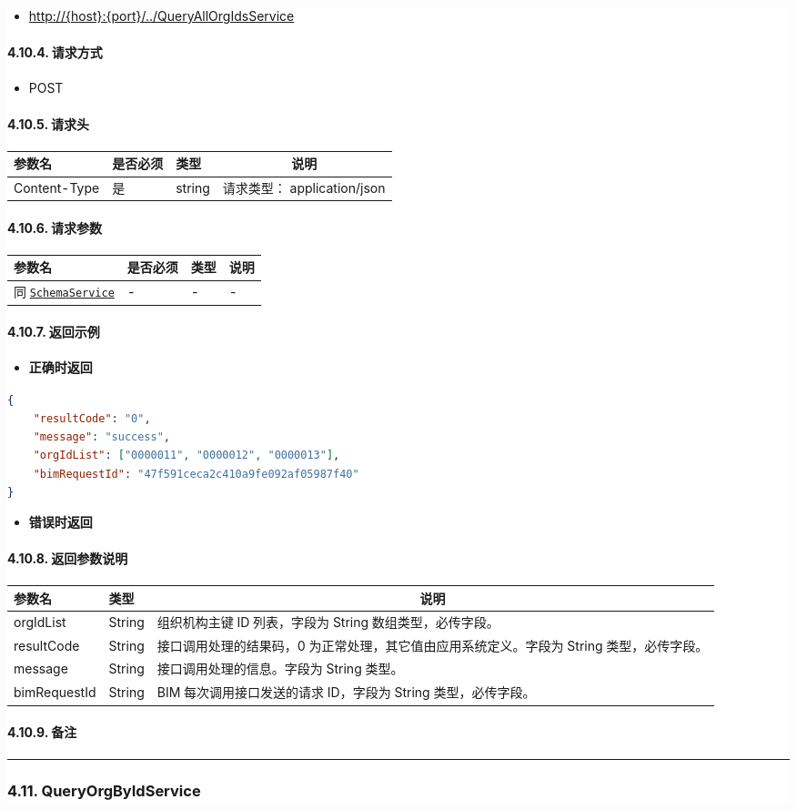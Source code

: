 - <http://{host}:{port}/../QueryAllOrgIdsService>

#### 4.10.4. 请求方式

- POST

#### 4.10.5. 请求头

| 参数名 | 是否必须 | 类型 | 说明 |
|:----    |:---|:----- |-----   |
|Content-Type | 是  |string | 请求类型： application/json   |

#### 4.10.6. 请求参数

| 参数名 | 是否必须 | 类型 | 说明 |
|:----    |:---|:----- |-----   |
| 同 [`SchemaService`](#SchemaService) |-|-|-|

#### 4.10.7. 返回示例

- **正确时返回**

```json
{
    "resultCode": "0",
    "message": "success",
    "orgIdList": ["0000011", "0000012", "0000013"],
    "bimRequestId": "47f591ceca2c410a9fe092af05987f40"
}
```

- **错误时返回**

```json

```

#### 4.10.8. 返回参数说明

| 参数名 | 类型 | 说明 |
|:-----  |:-----|-----                           |
|orgIdList|String | 组织机构主键 ID 列表，字段为 String 数组类型，必传字段。
|resultCode|String | 接口调用处理的结果码，0 为正常处理，其它值由应用系统定义。字段为 String 类型，必传字段。
|message|String | 接口调用处理的信息。字段为 String 类型。
|bimRequestId|String|BIM 每次调用接口发送的请求 ID，字段为 String 类型，必传字段。

#### 4.10.9. 备注

---

### 4.11. QueryOrgByIdService
